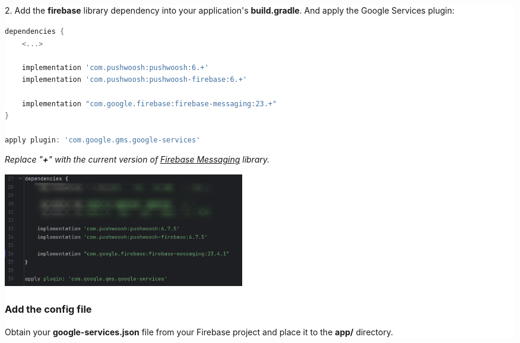 2\. Add the **firebase** library dependency into your application's **build.gradle**. And apply the Google Services plugin:

```gradle
dependencies {
    <...>

    implementation 'com.pushwoosh:pushwoosh:6.+'
    implementation 'com.pushwoosh:pushwoosh-firebase:6.+'

    implementation "com.google.firebase:firebase-messaging:23.+"
}

apply plugin: 'com.google.gms.google-services'
```

*Replace "**+**" with the current version of [Firebase Messaging](https://mvnrepository.com/artifact/com.google.firebase/firebase-messaging) library.*

<img src="docs/images/as_fcm_manual_dependencies_app.png" alt="build.gradle (app) dependencies" width="400vw">

### Add the config file

Obtain your **google-services.json** file from your Firebase project and place it to the **app/** directory.
